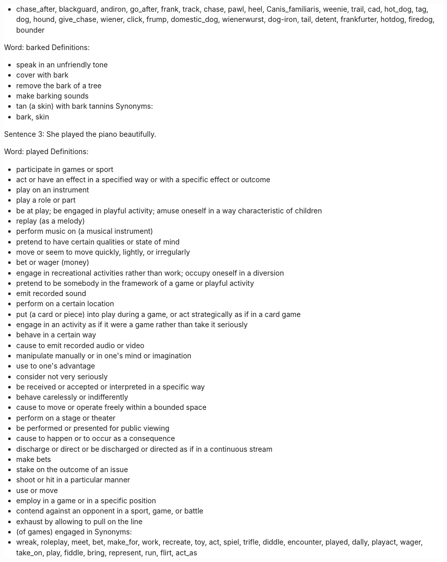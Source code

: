 - chase_after, blackguard, andiron, go_after, frank, track, chase, pawl, heel, Canis_familiaris, weenie, trail, cad, hot_dog, tag, dog, hound, give_chase, wiener, click, frump, domestic_dog, wienerwurst, dog-iron, tail, detent, frankfurter, hotdog, firedog, bounder

Word: barked
Definitions:
- speak in an unfriendly tone
- cover with bark
- remove the bark of a tree
- make barking sounds
- tan (a skin) with bark tannins
Synonyms:
- bark, skin

Sentence 3: She played the piano beautifully.

Word: played
Definitions:
- participate in games or sport
- act or have an effect in a specified way or with a specific effect or outcome
- play on an instrument
- play a role or part
- be at play; be engaged in playful activity; amuse oneself in a way characteristic of children
- replay (as a melody)
- perform music on (a musical instrument)
- pretend to have certain qualities or state of mind
- move or seem to move quickly, lightly, or irregularly
- bet or wager (money)
- engage in recreational activities rather than work; occupy oneself in a diversion
- pretend to be somebody in the framework of a game or playful activity
- emit recorded sound
- perform on a certain location
- put (a card or piece) into play during a game, or act strategically as if in a card game
- engage in an activity as if it were a game rather than take it seriously
- behave in a certain way
- cause to emit recorded audio or video
- manipulate manually or in one's mind or imagination
- use to one's advantage
- consider not very seriously
- be received or accepted or interpreted in a specific way
- behave carelessly or indifferently
- cause to move or operate freely within a bounded space
- perform on a stage or theater
- be performed or presented for public viewing
- cause to happen or to occur as a consequence
- discharge or direct or be discharged or directed as if in a continuous stream
- make bets
- stake on the outcome of an issue
- shoot or hit in a particular manner
- use or move
- employ in a game or in a specific position
- contend against an opponent in a sport, game, or battle
- exhaust by allowing to pull on the line
- (of games) engaged in
Synonyms:
- wreak, roleplay, meet, bet, make_for, work, recreate, toy, act, spiel, trifle, diddle, encounter, played, dally, playact, wager, take_on, play, fiddle, bring, represent, run, flirt, act_as
